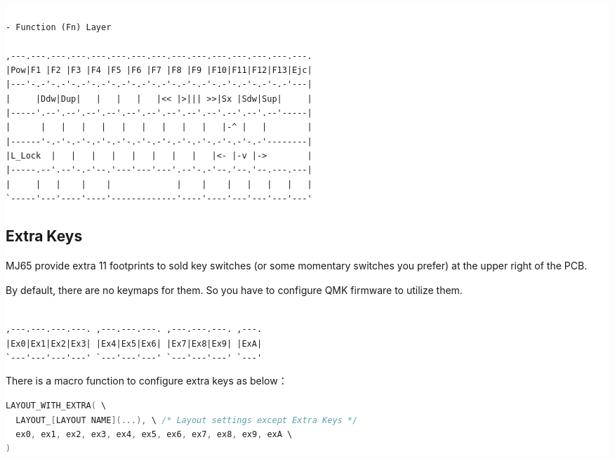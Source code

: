 ```plain

- Function (Fn) Layer

,---.---.---.---.---.---.---.---.---.---.---.---.---.---.---.
|Pow|F1 |F2 |F3 |F4 |F5 |F6 |F7 |F8 |F9 |F10|F11|F12|F13|Ejc|
|---'-.-'-.-'-.-'-.-'-.-'-.-'-.-'-.-'-.-'-.-'-.-'-.-'-.-'---|
|     |Ddw|Dup|   |   |   |   |<< |>||| >>|Sx |Sdw|Sup|     |
|-----'.--'.--'.--'.--'.--'.--'.--'.--'.--'.--'.--'.--'-----|
|      |   |   |   |   |   |   |   |   |   |-^ |   |        |
|------'-.-'-.-'-.-'-.-'-.-'-.-'-.-'-.-'-.-'-.-'-.-'--------|
|L_Lock  |   |   |   |   |   |   |   |   |<- |-v |->        |
|-----.--'.--'-.-'--.'---'---'---'.--'-.-'--.'--.'--.---.---|
|     |   |    |    |             |    |    |   |   |   |   |
`-----'---'----'----'-------------'----'----'---'---'---'---'
```

## Extra Keys

MJ65 provide extra 11 footprints to sold key switches (or some momentary switches you prefer) at the upper right of the PCB.

By default, there are no keymaps for them. So you have to configure QMK firmware to utilize them.

```plain

,---.---.---.---. ,---.---.---. ,---.---.---. ,---.
|Ex0|Ex1|Ex2|Ex3| |Ex4|Ex5|Ex6| |Ex7|Ex8|Ex9| |ExA|
`---'---'---'---' `---'---'---' `---'---'---' `---'
```

There is a macro function to configure extra keys as below：
```cpp
LAYOUT_WITH_EXTRA( \
  LAYOUT_[LAYOUT NAME](...), \ /* Layout settings except Extra Keys */
  ex0, ex1, ex2, ex3, ex4, ex5, ex6, ex7, ex8, ex9, exA \
)
```
